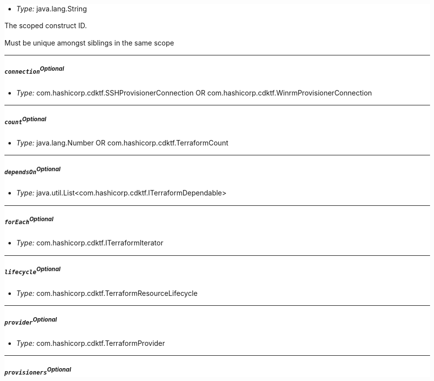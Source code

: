 - *Type:* java.lang.String

The scoped construct ID.

Must be unique amongst siblings in the same scope

---

##### `connection`<sup>Optional</sup> <a name="connection" id="@cdktf/provider-datadog.integrationGcpSts.IntegrationGcpSts.Initializer.parameter.connection"></a>

- *Type:* com.hashicorp.cdktf.SSHProvisionerConnection OR com.hashicorp.cdktf.WinrmProvisionerConnection

---

##### `count`<sup>Optional</sup> <a name="count" id="@cdktf/provider-datadog.integrationGcpSts.IntegrationGcpSts.Initializer.parameter.count"></a>

- *Type:* java.lang.Number OR com.hashicorp.cdktf.TerraformCount

---

##### `dependsOn`<sup>Optional</sup> <a name="dependsOn" id="@cdktf/provider-datadog.integrationGcpSts.IntegrationGcpSts.Initializer.parameter.dependsOn"></a>

- *Type:* java.util.List<com.hashicorp.cdktf.ITerraformDependable>

---

##### `forEach`<sup>Optional</sup> <a name="forEach" id="@cdktf/provider-datadog.integrationGcpSts.IntegrationGcpSts.Initializer.parameter.forEach"></a>

- *Type:* com.hashicorp.cdktf.ITerraformIterator

---

##### `lifecycle`<sup>Optional</sup> <a name="lifecycle" id="@cdktf/provider-datadog.integrationGcpSts.IntegrationGcpSts.Initializer.parameter.lifecycle"></a>

- *Type:* com.hashicorp.cdktf.TerraformResourceLifecycle

---

##### `provider`<sup>Optional</sup> <a name="provider" id="@cdktf/provider-datadog.integrationGcpSts.IntegrationGcpSts.Initializer.parameter.provider"></a>

- *Type:* com.hashicorp.cdktf.TerraformProvider

---

##### `provisioners`<sup>Optional</sup> <a name="provisioners" id="@cdktf/provider-datadog.integrationGcpSts.IntegrationGcpSts.Initializer.parameter.provisioners"></a>
